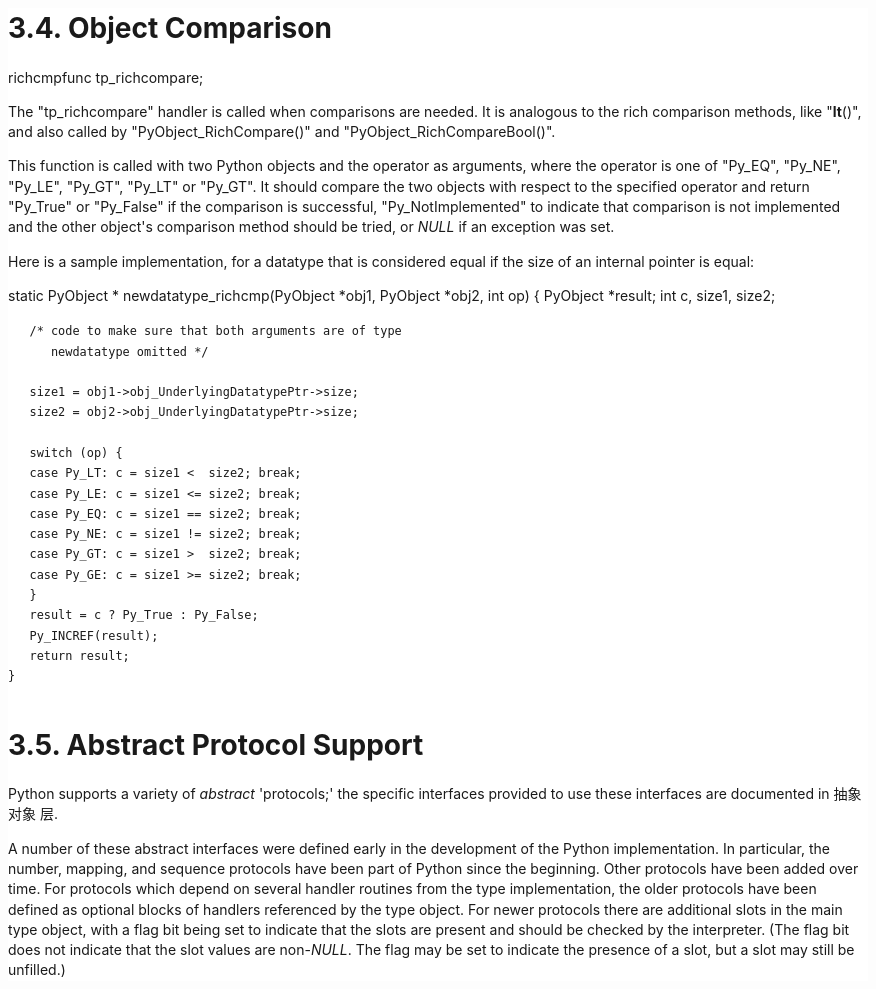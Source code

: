 3.4. Object Comparison
======================

   richcmpfunc tp_richcompare;

The "tp_richcompare" handler is called when comparisons are needed.
It is analogous to the rich comparison methods, like "__lt__()", and
also called by "PyObject_RichCompare()" and
"PyObject_RichCompareBool()".

This function is called with two Python objects and the operator as
arguments, where the operator is one of "Py_EQ", "Py_NE", "Py_LE",
"Py_GT", "Py_LT" or "Py_GT".  It should compare the two objects with
respect to the specified operator and return "Py_True" or "Py_False"
if the comparison is successful, "Py_NotImplemented" to indicate that
comparison is not implemented and the other object's comparison method
should be tried, or *NULL* if an exception was set.

Here is a sample implementation, for a datatype that is considered
equal if the size of an internal pointer is equal:

   static PyObject *
   newdatatype_richcmp(PyObject *obj1, PyObject *obj2, int op)
   {
       PyObject *result;
       int c, size1, size2;

       /* code to make sure that both arguments are of type
          newdatatype omitted */

       size1 = obj1->obj_UnderlyingDatatypePtr->size;
       size2 = obj2->obj_UnderlyingDatatypePtr->size;

       switch (op) {
       case Py_LT: c = size1 <  size2; break;
       case Py_LE: c = size1 <= size2; break;
       case Py_EQ: c = size1 == size2; break;
       case Py_NE: c = size1 != size2; break;
       case Py_GT: c = size1 >  size2; break;
       case Py_GE: c = size1 >= size2; break;
       }
       result = c ? Py_True : Py_False;
       Py_INCREF(result);
       return result;
    }


3.5. Abstract Protocol Support
==============================

Python supports a variety of *abstract* 'protocols;' the specific
interfaces provided to use these interfaces are documented in 抽象对象
层.

A number of these abstract interfaces were defined early in the
development of the Python implementation.  In particular, the number,
mapping, and sequence protocols have been part of Python since the
beginning.  Other protocols have been added over time.  For protocols
which depend on several handler routines from the type implementation,
the older protocols have been defined as optional blocks of handlers
referenced by the type object.  For newer protocols there are
additional slots in the main type object, with a flag bit being set to
indicate that the slots are present and should be checked by the
interpreter.  (The flag bit does not indicate that the slot values are
non-*NULL*. The flag may be set to indicate the presence of a slot,
but a slot may still be unfilled.)
